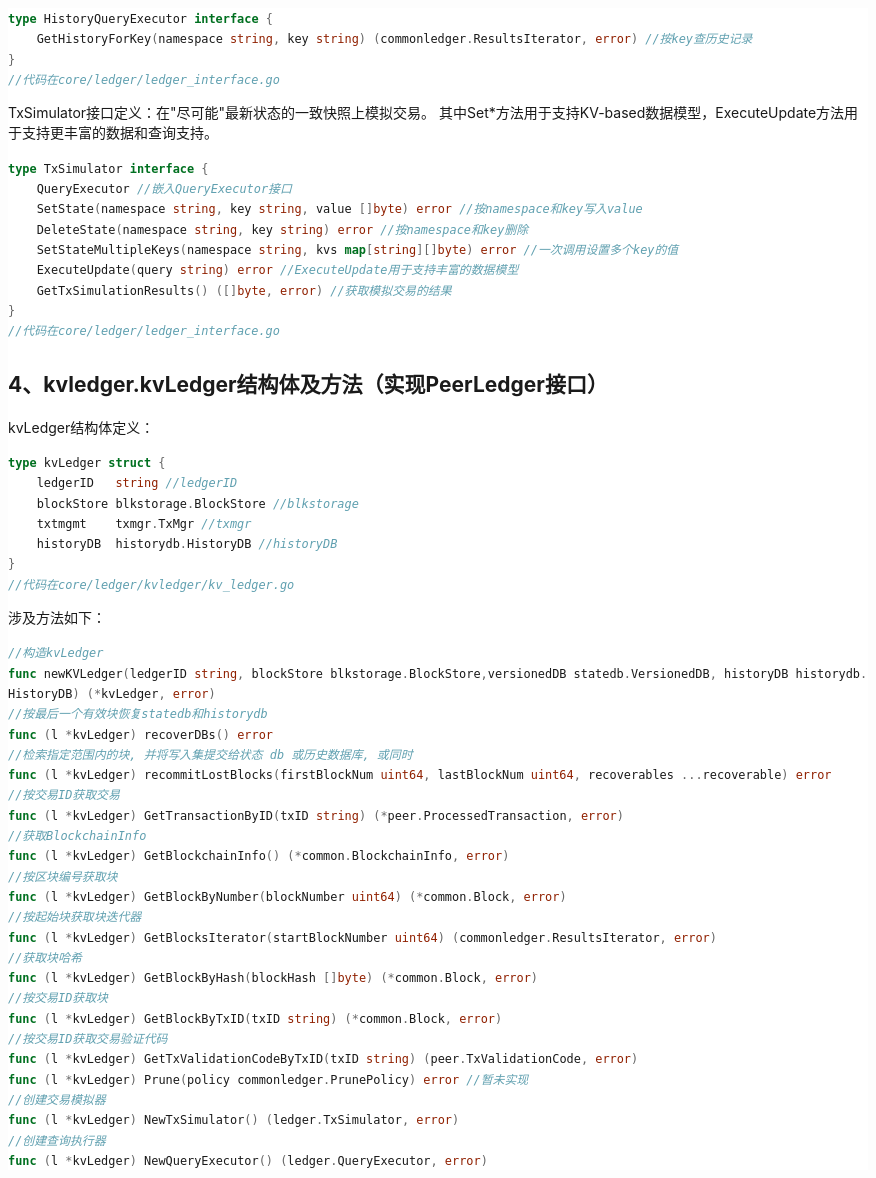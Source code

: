```go
type HistoryQueryExecutor interface {
	GetHistoryForKey(namespace string, key string) (commonledger.ResultsIterator, error) //按key查历史记录
}
//代码在core/ledger/ledger_interface.go
```

TxSimulator接口定义：在"尽可能"最新状态的一致快照上模拟交易。
其中Set*方法用于支持KV-based数据模型，ExecuteUpdate方法用于支持更丰富的数据和查询支持。

```go
type TxSimulator interface {
	QueryExecutor //嵌入QueryExecutor接口
	SetState(namespace string, key string, value []byte) error //按namespace和key写入value
	DeleteState(namespace string, key string) error //按namespace和key删除
	SetStateMultipleKeys(namespace string, kvs map[string][]byte) error //一次调用设置多个key的值
	ExecuteUpdate(query string) error //ExecuteUpdate用于支持丰富的数据模型
	GetTxSimulationResults() ([]byte, error) //获取模拟交易的结果
}
//代码在core/ledger/ledger_interface.go
```

## 4、kvledger.kvLedger结构体及方法（实现PeerLedger接口）

kvLedger结构体定义：

```go
type kvLedger struct {
	ledgerID   string //ledgerID
	blockStore blkstorage.BlockStore //blkstorage
	txtmgmt    txmgr.TxMgr //txmgr
	historyDB  historydb.HistoryDB //historyDB
}
//代码在core/ledger/kvledger/kv_ledger.go
```

涉及方法如下：

```go
//构造kvLedger
func newKVLedger(ledgerID string, blockStore blkstorage.BlockStore,versionedDB statedb.VersionedDB, historyDB historydb.HistoryDB) (*kvLedger, error)
//按最后一个有效块恢复statedb和historydb
func (l *kvLedger) recoverDBs() error
//检索指定范围内的块, 并将写入集提交给状态 db 或历史数据库, 或同时
func (l *kvLedger) recommitLostBlocks(firstBlockNum uint64, lastBlockNum uint64, recoverables ...recoverable) error
//按交易ID获取交易
func (l *kvLedger) GetTransactionByID(txID string) (*peer.ProcessedTransaction, error)
//获取BlockchainInfo
func (l *kvLedger) GetBlockchainInfo() (*common.BlockchainInfo, error)
//按区块编号获取块
func (l *kvLedger) GetBlockByNumber(blockNumber uint64) (*common.Block, error)
//按起始块获取块迭代器
func (l *kvLedger) GetBlocksIterator(startBlockNumber uint64) (commonledger.ResultsIterator, error)
//获取块哈希
func (l *kvLedger) GetBlockByHash(blockHash []byte) (*common.Block, error)
//按交易ID获取块
func (l *kvLedger) GetBlockByTxID(txID string) (*common.Block, error)
//按交易ID获取交易验证代码
func (l *kvLedger) GetTxValidationCodeByTxID(txID string) (peer.TxValidationCode, error)
func (l *kvLedger) Prune(policy commonledger.PrunePolicy) error //暂未实现
//创建交易模拟器
func (l *kvLedger) NewTxSimulator() (ledger.TxSimulator, error)
//创建查询执行器
func (l *kvLedger) NewQueryExecutor() (ledger.QueryExecutor, error)
```